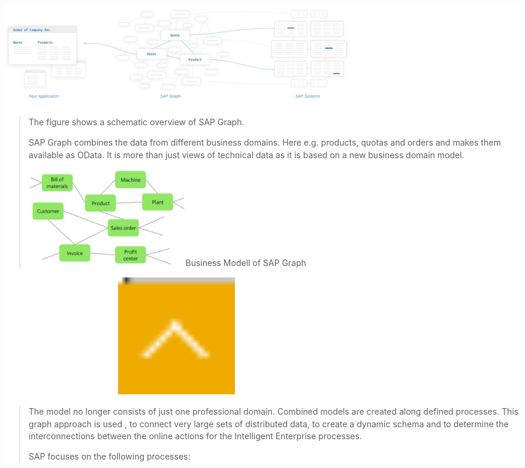 <img src=".//media/image10.jpeg" style="width:5.96597in;height:1.73681in" />

> The figure shows a schematic overview of SAP Graph.
>
> SAP Graph combines the data from different business domains. Here e.g.
> products, quotas and orders and makes them available as OData. It is
> more than just views of technical data as it is based on a new
> business domain model.
>
> <img src=".//media/image12.jpeg" style="width:2.72594in;height:1.67781in" />Business
> Modell of SAP Graph

<img src=".//media/image3.png" style="width:5.96597in;height:2.02917in" />

> The model no longer consists of just one professional domain. Combined
> models are created along defined processes. This graph approach is
> used , to connect very large sets of distributed data, to create a
> dynamic schema and to determine the interconnections between the
> online actions for the Intelligent Enterprise processes.
>
> SAP focuses on the following processes:
